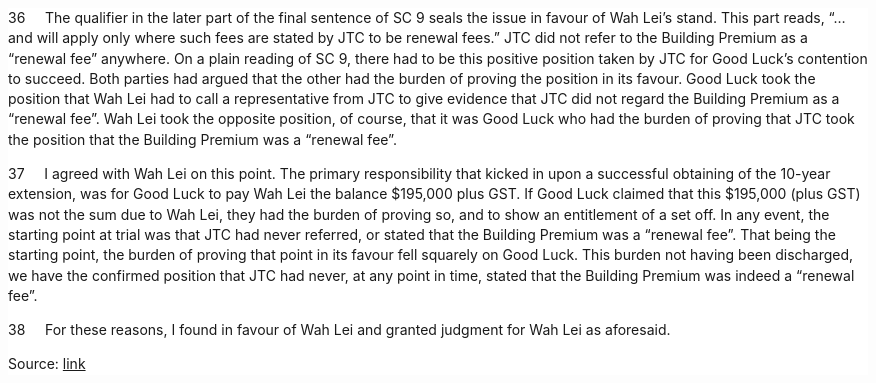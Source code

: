 36     The qualifier in the later part of the final sentence of SC 9 seals the issue in favour of Wah Lei’s stand. This part reads, “… and will apply only where such fees are stated by JTC to be renewal fees.” JTC did not refer to the Building Premium as a “renewal fee” anywhere. On a plain reading of SC 9, there had to be this positive position taken by JTC for Good Luck’s contention to succeed. Both parties had argued that the other had the burden of proving the position in its favour. Good Luck took the position that Wah Lei had to call a representative from JTC to give evidence that JTC did not regard the Building Premium as a “renewal fee”. Wah Lei took the opposite position, of course, that it was Good Luck who had the burden of proving that JTC took the position that the Building Premium was a “renewal fee”.

37     I agreed with Wah Lei on this point. The primary responsibility that kicked in upon a successful obtaining of the 10-year extension, was for Good Luck to pay Wah Lei the balance $195,000 plus GST. If Good Luck claimed that this $195,000 (plus GST) was not the sum due to Wah Lei, they had the burden of proving so, and to show an entitlement of a set off. In any event, the starting point at trial was that JTC had never referred, or stated that the Building Premium was a “renewal fee”. That being the starting point, the burden of proving that point in its favour fell squarely on Good Luck. This burden not having been discharged, we have the confirmed position that JTC had never, at any point in time, stated that the Building Premium was indeed a “renewal fee”.

38     For these reasons, I found in favour of Wah Lei and granted judgment for Wah Lei as aforesaid.


Source: [link](https://www.lawnet.sg:443/lawnet/web/lawnet/free-resources?p_p_id=freeresources_WAR_lawnet3baseportlet&p_p_lifecycle=1&p_p_state=normal&p_p_mode=view&_freeresources_WAR_lawnet3baseportlet_action=openContentPage&_freeresources_WAR_lawnet3baseportlet_docId=%2FJudgment%2F23309-SSP.xml)